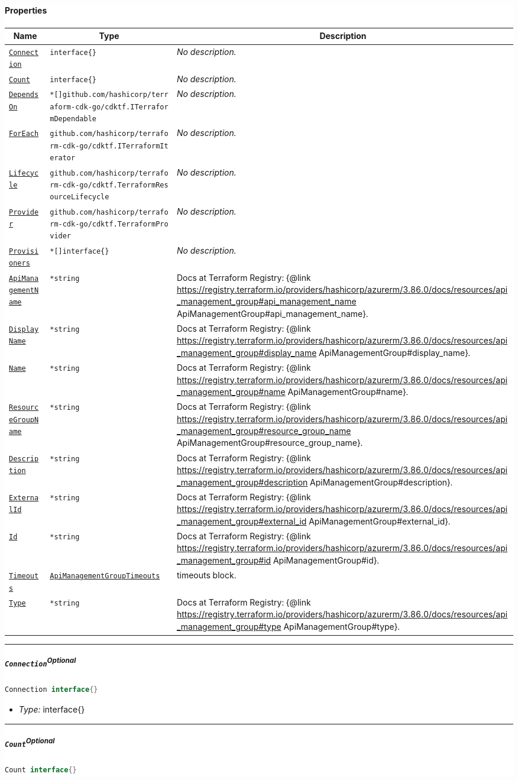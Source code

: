 #### Properties <a name="Properties" id="Properties"></a>

| **Name** | **Type** | **Description** |
| --- | --- | --- |
| <code><a href="#@cdktf/provider-azurerm.apiManagementGroup.ApiManagementGroupConfig.property.connection">Connection</a></code> | <code>interface{}</code> | *No description.* |
| <code><a href="#@cdktf/provider-azurerm.apiManagementGroup.ApiManagementGroupConfig.property.count">Count</a></code> | <code>interface{}</code> | *No description.* |
| <code><a href="#@cdktf/provider-azurerm.apiManagementGroup.ApiManagementGroupConfig.property.dependsOn">DependsOn</a></code> | <code>*[]github.com/hashicorp/terraform-cdk-go/cdktf.ITerraformDependable</code> | *No description.* |
| <code><a href="#@cdktf/provider-azurerm.apiManagementGroup.ApiManagementGroupConfig.property.forEach">ForEach</a></code> | <code>github.com/hashicorp/terraform-cdk-go/cdktf.ITerraformIterator</code> | *No description.* |
| <code><a href="#@cdktf/provider-azurerm.apiManagementGroup.ApiManagementGroupConfig.property.lifecycle">Lifecycle</a></code> | <code>github.com/hashicorp/terraform-cdk-go/cdktf.TerraformResourceLifecycle</code> | *No description.* |
| <code><a href="#@cdktf/provider-azurerm.apiManagementGroup.ApiManagementGroupConfig.property.provider">Provider</a></code> | <code>github.com/hashicorp/terraform-cdk-go/cdktf.TerraformProvider</code> | *No description.* |
| <code><a href="#@cdktf/provider-azurerm.apiManagementGroup.ApiManagementGroupConfig.property.provisioners">Provisioners</a></code> | <code>*[]interface{}</code> | *No description.* |
| <code><a href="#@cdktf/provider-azurerm.apiManagementGroup.ApiManagementGroupConfig.property.apiManagementName">ApiManagementName</a></code> | <code>*string</code> | Docs at Terraform Registry: {@link https://registry.terraform.io/providers/hashicorp/azurerm/3.86.0/docs/resources/api_management_group#api_management_name ApiManagementGroup#api_management_name}. |
| <code><a href="#@cdktf/provider-azurerm.apiManagementGroup.ApiManagementGroupConfig.property.displayName">DisplayName</a></code> | <code>*string</code> | Docs at Terraform Registry: {@link https://registry.terraform.io/providers/hashicorp/azurerm/3.86.0/docs/resources/api_management_group#display_name ApiManagementGroup#display_name}. |
| <code><a href="#@cdktf/provider-azurerm.apiManagementGroup.ApiManagementGroupConfig.property.name">Name</a></code> | <code>*string</code> | Docs at Terraform Registry: {@link https://registry.terraform.io/providers/hashicorp/azurerm/3.86.0/docs/resources/api_management_group#name ApiManagementGroup#name}. |
| <code><a href="#@cdktf/provider-azurerm.apiManagementGroup.ApiManagementGroupConfig.property.resourceGroupName">ResourceGroupName</a></code> | <code>*string</code> | Docs at Terraform Registry: {@link https://registry.terraform.io/providers/hashicorp/azurerm/3.86.0/docs/resources/api_management_group#resource_group_name ApiManagementGroup#resource_group_name}. |
| <code><a href="#@cdktf/provider-azurerm.apiManagementGroup.ApiManagementGroupConfig.property.description">Description</a></code> | <code>*string</code> | Docs at Terraform Registry: {@link https://registry.terraform.io/providers/hashicorp/azurerm/3.86.0/docs/resources/api_management_group#description ApiManagementGroup#description}. |
| <code><a href="#@cdktf/provider-azurerm.apiManagementGroup.ApiManagementGroupConfig.property.externalId">ExternalId</a></code> | <code>*string</code> | Docs at Terraform Registry: {@link https://registry.terraform.io/providers/hashicorp/azurerm/3.86.0/docs/resources/api_management_group#external_id ApiManagementGroup#external_id}. |
| <code><a href="#@cdktf/provider-azurerm.apiManagementGroup.ApiManagementGroupConfig.property.id">Id</a></code> | <code>*string</code> | Docs at Terraform Registry: {@link https://registry.terraform.io/providers/hashicorp/azurerm/3.86.0/docs/resources/api_management_group#id ApiManagementGroup#id}. |
| <code><a href="#@cdktf/provider-azurerm.apiManagementGroup.ApiManagementGroupConfig.property.timeouts">Timeouts</a></code> | <code><a href="#@cdktf/provider-azurerm.apiManagementGroup.ApiManagementGroupTimeouts">ApiManagementGroupTimeouts</a></code> | timeouts block. |
| <code><a href="#@cdktf/provider-azurerm.apiManagementGroup.ApiManagementGroupConfig.property.type">Type</a></code> | <code>*string</code> | Docs at Terraform Registry: {@link https://registry.terraform.io/providers/hashicorp/azurerm/3.86.0/docs/resources/api_management_group#type ApiManagementGroup#type}. |

---

##### `Connection`<sup>Optional</sup> <a name="Connection" id="@cdktf/provider-azurerm.apiManagementGroup.ApiManagementGroupConfig.property.connection"></a>

```go
Connection interface{}
```

- *Type:* interface{}

---

##### `Count`<sup>Optional</sup> <a name="Count" id="@cdktf/provider-azurerm.apiManagementGroup.ApiManagementGroupConfig.property.count"></a>

```go
Count interface{}
```
